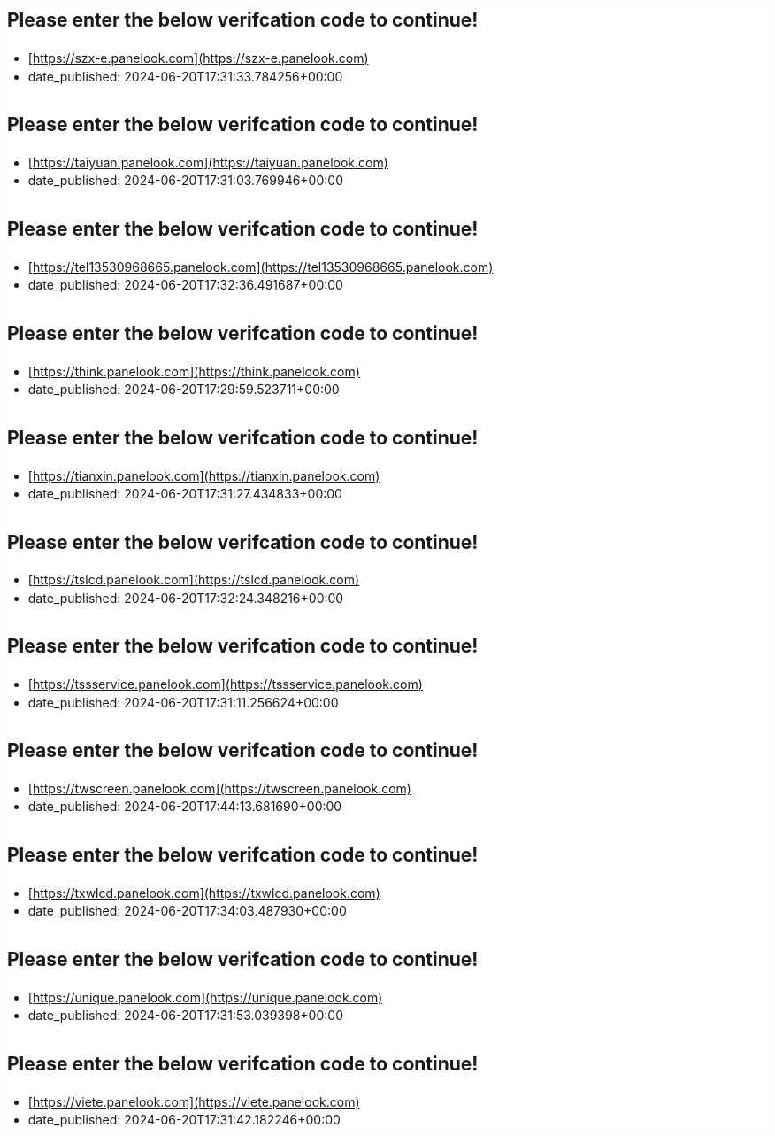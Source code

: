 ## Please enter the below verifcation code to continue!
 - [https://szx-e.panelook.com](https://szx-e.panelook.com)
 - date_published: 2024-06-20T17:31:33.784256+00:00

 ## Please enter the below verifcation code to continue!
 - [https://taiyuan.panelook.com](https://taiyuan.panelook.com)
 - date_published: 2024-06-20T17:31:03.769946+00:00

 ## Please enter the below verifcation code to continue!
 - [https://tel13530968665.panelook.com](https://tel13530968665.panelook.com)
 - date_published: 2024-06-20T17:32:36.491687+00:00

 ## Please enter the below verifcation code to continue!
 - [https://think.panelook.com](https://think.panelook.com)
 - date_published: 2024-06-20T17:29:59.523711+00:00

 ## Please enter the below verifcation code to continue!
 - [https://tianxin.panelook.com](https://tianxin.panelook.com)
 - date_published: 2024-06-20T17:31:27.434833+00:00

 ## Please enter the below verifcation code to continue!
 - [https://tslcd.panelook.com](https://tslcd.panelook.com)
 - date_published: 2024-06-20T17:32:24.348216+00:00

 ## Please enter the below verifcation code to continue!
 - [https://tssservice.panelook.com](https://tssservice.panelook.com)
 - date_published: 2024-06-20T17:31:11.256624+00:00

 ## Please enter the below verifcation code to continue!
 - [https://twscreen.panelook.com](https://twscreen.panelook.com)
 - date_published: 2024-06-20T17:44:13.681690+00:00

 ## Please enter the below verifcation code to continue!
 - [https://txwlcd.panelook.com](https://txwlcd.panelook.com)
 - date_published: 2024-06-20T17:34:03.487930+00:00

 ## Please enter the below verifcation code to continue!
 - [https://unique.panelook.com](https://unique.panelook.com)
 - date_published: 2024-06-20T17:31:53.039398+00:00

 ## Please enter the below verifcation code to continue!
 - [https://viete.panelook.com](https://viete.panelook.com)
 - date_published: 2024-06-20T17:31:42.182246+00:00
